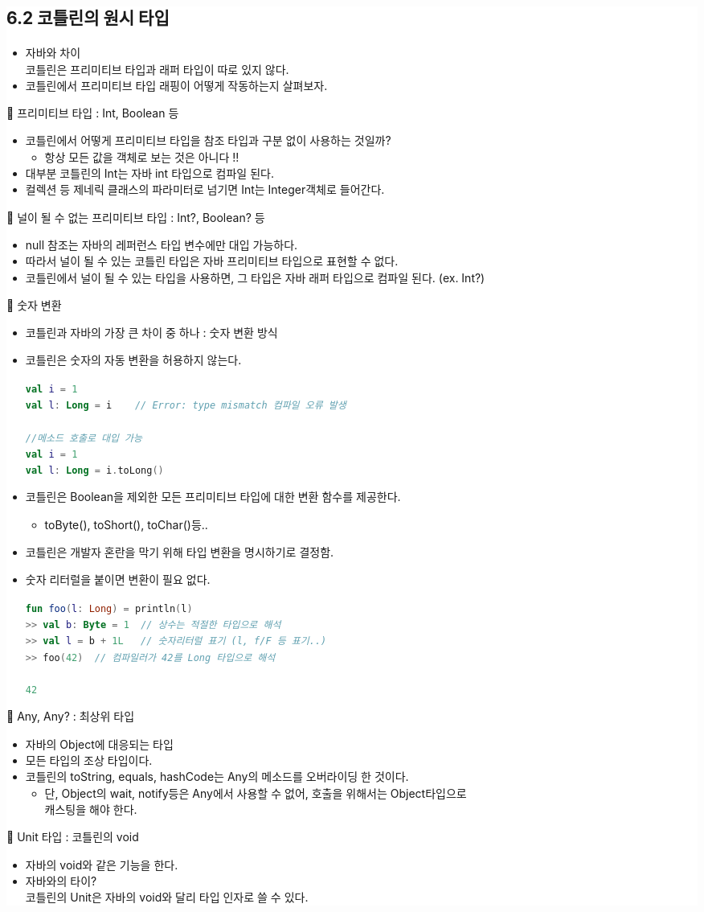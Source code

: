 
## 6.2 코틀린의 원시 타입
- 자바와 차이  
  코틀린은 프리미티브 타입과 래퍼 타입이 따로 있지 않다.
- 코틀린에서 프리미티브 타입 래핑이 어떻게 작동하는지 살펴보자.

💙 프리미티브 타입 : Int, Boolean 등
- 코틀린에서 어떻게 프리미티브 타입을 참조 타입과 구분 없이 사용하는 것일까?
  - 항상 모든 값을 객체로 보는 것은 아니다 !!
- 대부분 코틀린의 Int는 자바 int 타입으로 컴파일 된다.
- 컬렉션 등 제네릭 클래스의 파라미터로 넘기면 Int는 Integer객체로 들어간다.

💙 널이 될 수 없는 프리미티브 타입 : Int?, Boolean? 등
- null 참조는 자바의 레퍼런스 타입 변수에만 대입 가능하다.
- 따라서 널이 될 수 있는 코틀린 타입은 자바 프리미티브 타입으로 표현할 수 없다.
- 코틀린에서 널이 될 수 있는 타입을 사용하면, 그 타입은 자바 래퍼 타입으로 컴파일 된다. (ex. Int?)

💙 숫자 변환
- 코틀린과 자바의 가장 큰 차이 중 하나 : 숫자 변환 방식
- 코틀린은 숫자의 자동 변환을 허용하지 않는다.  
  ```kotlin
  val i = 1
  val l: Long = i    // Error: type mismatch 컴파일 오류 발생
  
  //메소드 호출로 대입 가능
  val i = 1
  val l: Long = i.toLong()
  ```
- 코틀린은 Boolean을 제외한 모든 프리미티브 타입에 대한 변환 함수를 제공한다.
  - toByte(), toShort(), toChar()등..
  
- 코틀린은 개발자 혼란을 막기 위해 타입 변환을 명시하기로 결정함.
- 숫자 리터럴을 붙이면 변환이 필요 없다.
  ```kotlin
  fun foo(l: Long) = println(l)
  >> val b: Byte = 1  // 상수는 적절한 타입으로 해석
  >> val l = b + 1L   // 숫자리터럴 표기 (l, f/F 등 표기..)
  >> foo(42)  // 컴파일러가 42를 Long 타입으로 해석
  
  42
  ```

💙 Any, Any? : 최상위 타입
- 자바의 Object에 대응되는 타입
- 모든 타입의 조상 타입이다.
- 코틀린의 toString, equals, hashCode는 Any의 메소드를 오버라이딩 한 것이다.
  - 단, Object의 wait, notify등은 Any에서 사용할 수 없어, 호출을 위해서는 Object타입으로  
    캐스팅을 해야 한다.

💙 Unit 타입 : 코틀린의 void
- 자바의 void와 같은 기능을 한다.
- 자바와의 타이?  
  코틀린의 Unit은 자바의 void와 달리 타입 인자로 쓸 수 있다.
